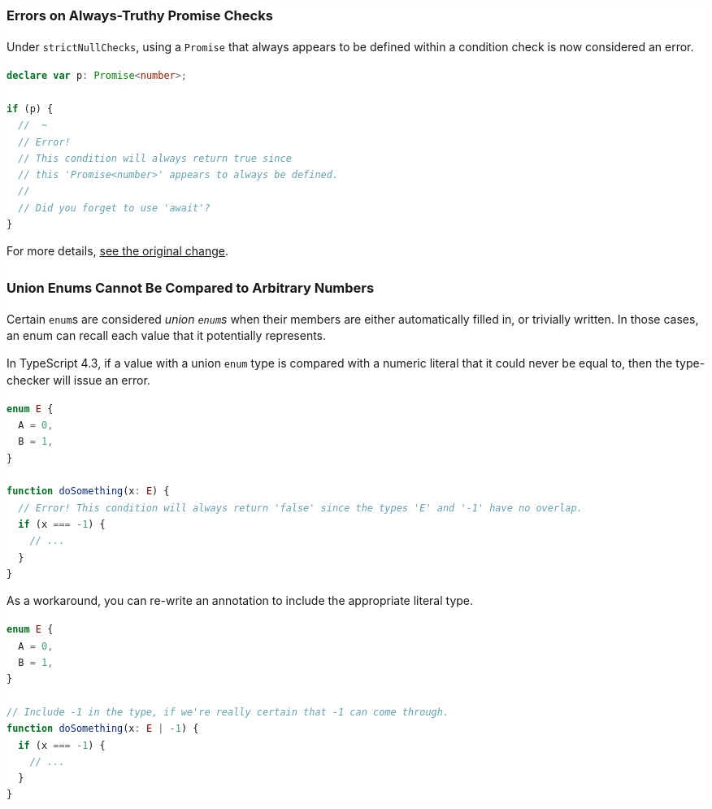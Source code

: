 ### Errors on Always-Truthy Promise Checks

Under `strictNullChecks`, using a `Promise` that always appears to be defined within a condition check is now considered an error.

```ts
declare var p: Promise<number>;

if (p) {
  //  ~
  // Error!
  // This condition will always return true since
  // this 'Promise<number>' appears to always be defined.
  //
  // Did you forget to use 'await'?
}
```

For more details, [see the original change](https://github.com/microsoft/TypeScript/pull/39175).

### Union Enums Cannot Be Compared to Arbitrary Numbers

Certain `enum`s are considered _union `enum`s_ when their members are either automatically filled in, or trivially written.
In those cases, an enum can recall each value that it potentially represents.

In TypeScript 4.3, if a value with a union `enum` type is compared with a numeric literal that it could never be equal to, then the type-checker will issue an error.

```ts
enum E {
  A = 0,
  B = 1,
}

function doSomething(x: E) {
  // Error! This condition will always return 'false' since the types 'E' and '-1' have no overlap.
  if (x === -1) {
    // ...
  }
}
```

As a workaround, you can re-write an annotation to include the appropriate literal type.

```ts
enum E {
  A = 0,
  B = 1,
}

// Include -1 in the type, if we're really certain that -1 can come through.
function doSomething(x: E | -1) {
  if (x === -1) {
    // ...
  }
}
```
